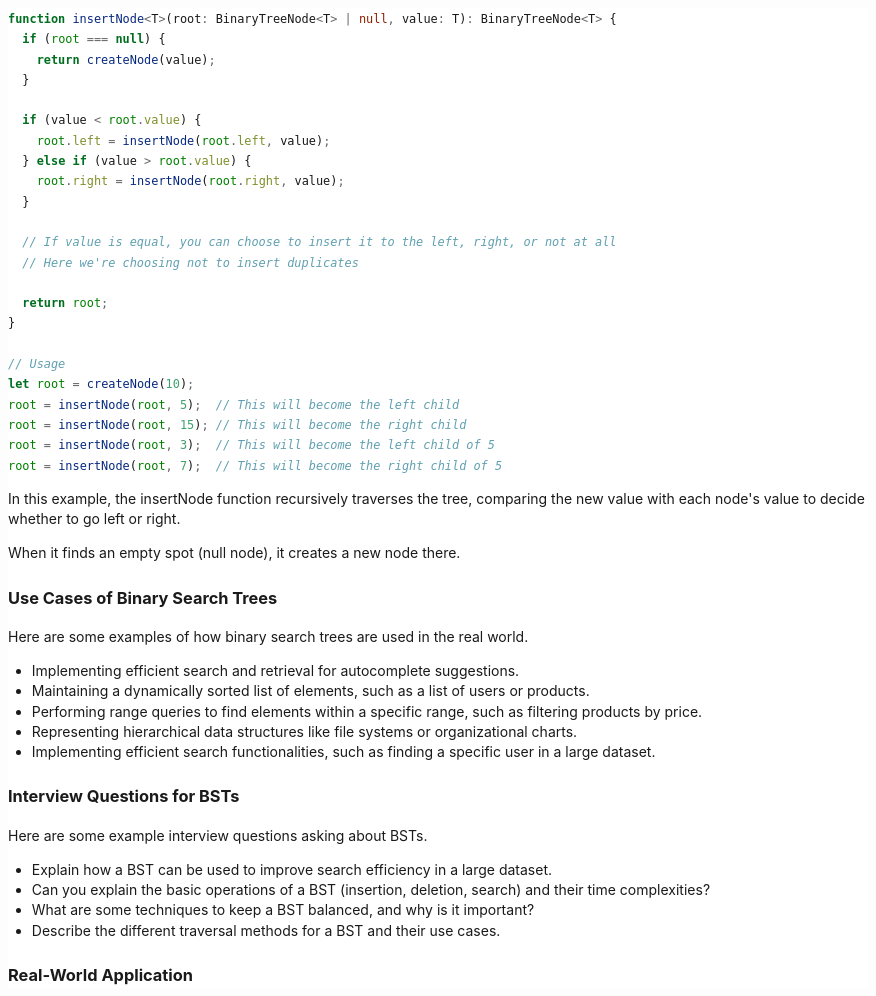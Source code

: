 ```ts
function insertNode<T>(root: BinaryTreeNode<T> | null, value: T): BinaryTreeNode<T> {
  if (root === null) {
    return createNode(value);
  }

  if (value < root.value) {
    root.left = insertNode(root.left, value);
  } else if (value > root.value) {
    root.right = insertNode(root.right, value);
  }

  // If value is equal, you can choose to insert it to the left, right, or not at all
  // Here we're choosing not to insert duplicates
  
  return root;
}

// Usage
let root = createNode(10);
root = insertNode(root, 5);  // This will become the left child
root = insertNode(root, 15); // This will become the right child
root = insertNode(root, 3);  // This will become the left child of 5
root = insertNode(root, 7);  // This will become the right child of 5
```

In this example, the insertNode function recursively traverses the tree, comparing the new value with each node's value to decide whether to go left or right.

When it finds an empty spot (null node), it creates a new node there.

### Use Cases of Binary Search Trees

Here are some examples of how binary search trees are used in the real world.

- Implementing efficient search and retrieval for autocomplete suggestions.
- Maintaining a dynamically sorted list of elements, such as a list of users or products.
- Performing range queries to find elements within a specific range, such as filtering products by price.
- Representing hierarchical data structures like file systems or organizational charts.
- Implementing efficient search functionalities, such as finding a specific user in a large dataset.

### Interview Questions for BSTs

Here are some example interview questions asking about BSTs.

- Explain how a BST can be used to improve search efficiency in a large dataset.
- Can you explain the basic operations of a BST (insertion, deletion, search) and their time complexities?
- What are some techniques to keep a BST balanced, and why is it important?
- Describe the different traversal methods for a BST and their use cases.

### Real-World Application
